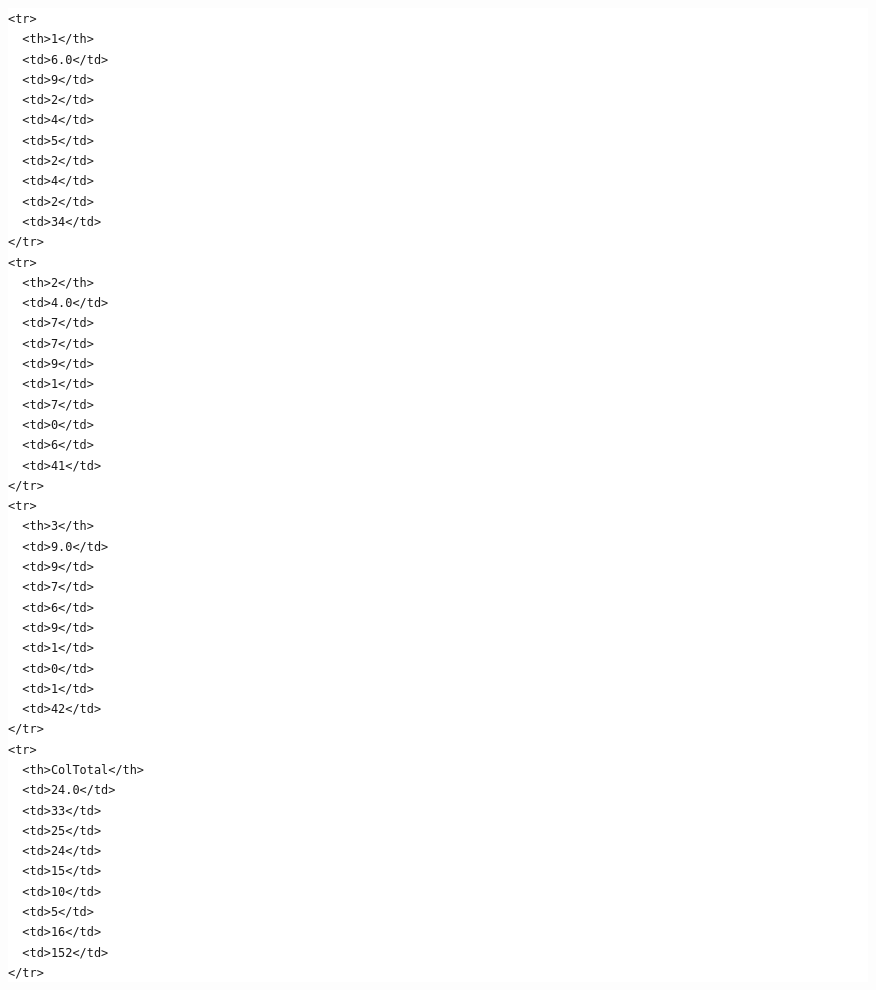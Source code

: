     <tr>
      <th>1</th>
      <td>6.0</td>
      <td>9</td>
      <td>2</td>
      <td>4</td>
      <td>5</td>
      <td>2</td>
      <td>4</td>
      <td>2</td>
      <td>34</td>
    </tr>
    <tr>
      <th>2</th>
      <td>4.0</td>
      <td>7</td>
      <td>7</td>
      <td>9</td>
      <td>1</td>
      <td>7</td>
      <td>0</td>
      <td>6</td>
      <td>41</td>
    </tr>
    <tr>
      <th>3</th>
      <td>9.0</td>
      <td>9</td>
      <td>7</td>
      <td>6</td>
      <td>9</td>
      <td>1</td>
      <td>0</td>
      <td>1</td>
      <td>42</td>
    </tr>
    <tr>
      <th>ColTotal</th>
      <td>24.0</td>
      <td>33</td>
      <td>25</td>
      <td>24</td>
      <td>15</td>
      <td>10</td>
      <td>5</td>
      <td>16</td>
      <td>152</td>
    </tr>
  </tbody>
</table>
